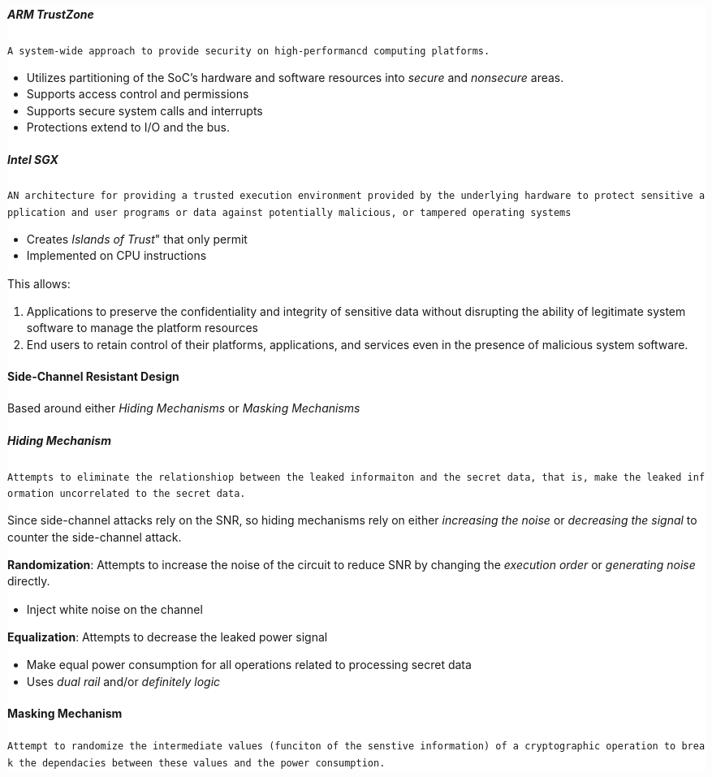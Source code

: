 ##### ARM TrustZone

```ad-summary
A system-wide approach to provide security on high-performancd computing platforms.
```

- Utilizes partitioning of the SoC’s hardware and software resources into *secure* and *nonsecure* areas.
- Supports access control and permissions
- Supports secure system calls and interrupts
- Protections extend to I/O and  the bus.

##### Intel SGX

```ad-summary
AN architecture for providing a trusted execution environment provided by the underlying hardware to protect sensitive application and user programs or data against potentially malicious, or tampered operating systems
```

- Creates *Islands of Trust*" that only permit 
- Implemented on CPU instructions

This allows:
1. Applications to preserve the confidentiality and integrity of sensitive data without disrupting the ability of legitimate system software to manage the platform resources
2. End users to retain control of their platforms, applications, and services even in the presence of malicious system software.

#### Side-Channel Resistant Design

Based around either *Hiding Mechanisms* or *Masking Mechanisms*

##### Hiding Mechanism

```ad-summary
Attempts to eliminate the relationshiop between the leaked informaiton and the secret data, that is, make the leaked information uncorrelated to the secret data.
```

Since side-channel attacks rely on the SNR, so hiding mechanisms rely on either *increasing the noise* or *decreasing the signal* to counter the side-channel attack.

**Randomization**: Attempts to increase the noise of the circuit to reduce SNR by changing the *execution order* or *generating noise* directly.
- Inject white noise on the channel

**Equalization**: Attempts to decrease the leaked power signal
- Make equal power consumption for all operations related to processing secret data
- Uses  *dual rail* and/or *definitely logic*

#### Masking Mechanism

```ad-summary
Attempt to randomize the intermediate values (funciton of the senstive information) of a cryptographic operation to break the dependacies between these values and the power consumption.
```
